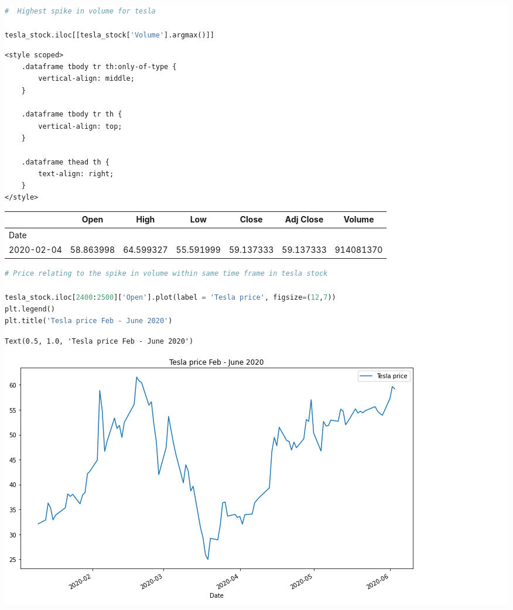 ``` python
#  Highest spike in volume for tesla 

tesla_stock.iloc[[tesla_stock['Volume'].argmax()]]
```

<div>

```{=html}
<style scoped>
    .dataframe tbody tr th:only-of-type {
        vertical-align: middle;
    }

    .dataframe tbody tr th {
        vertical-align: top;
    }

    .dataframe thead th {
        text-align: right;
    }
</style>
```
|            | Open      | High      | Low       | Close     | Adj Close | Volume    |
|------------|-----------|-----------|-----------|-----------|-----------|-----------|
| Date       |           |           |           |           |           |           |
| 2020-02-04 | 58.863998 | 64.599327 | 55.591999 | 59.137333 | 59.137333 | 914081370 |

</div>

``` python
# Price relating to the spike in volume within same time frame in tesla stock

tesla_stock.iloc[2400:2500]['Open'].plot(label = 'Tesla price', figsize=(12,7))
plt.legend()
plt.title('Tesla price Feb - June 2020')
```

    Text(0.5, 1.0, 'Tesla price Feb - June 2020')

![png](output_24_1.png)

